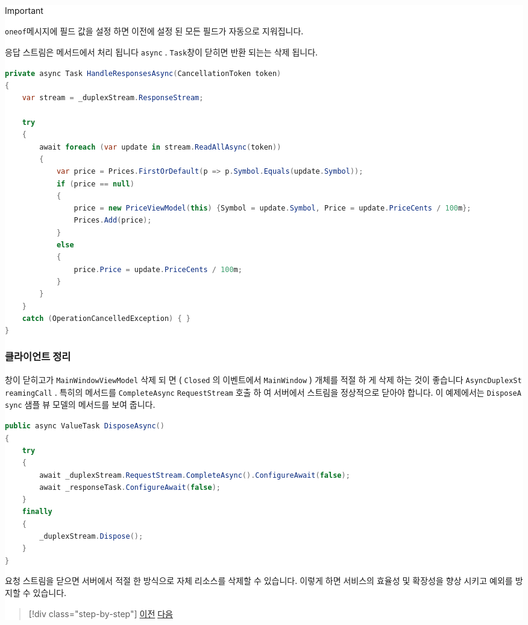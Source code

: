 > [!IMPORTANT]
> `oneof`메시지에 필드 값을 설정 하면 이전에 설정 된 모든 필드가 자동으로 지워집니다.

응답 스트림은 메서드에서 처리 됩니다 `async` . `Task`창이 닫히면 반환 되는는 삭제 됩니다.

```csharp
private async Task HandleResponsesAsync(CancellationToken token)
{
    var stream = _duplexStream.ResponseStream;

    try
    {
        await foreach (var update in stream.ReadAllAsync(token))
        {
            var price = Prices.FirstOrDefault(p => p.Symbol.Equals(update.Symbol));
            if (price == null)
            {
                price = new PriceViewModel(this) {Symbol = update.Symbol, Price = update.PriceCents / 100m};
                Prices.Add(price);
            }
            else
            {
                price.Price = update.PriceCents / 100m;
            }
        }
    }
    catch (OperationCancelledException) { }
}
```

### <a name="client-cleanup"></a>클라이언트 정리

창이 닫히고가 `MainWindowViewModel` 삭제 되 면 ( `Closed` 의 이벤트에서 `MainWindow` ) 개체를 적절 하 게 삭제 하는 것이 좋습니다 `AsyncDuplexStreamingCall` . 특히의 메서드를 `CompleteAsync` `RequestStream` 호출 하 여 서버에서 스트림을 정상적으로 닫아야 합니다. 이 예제에서는 `DisposeAsync` 샘플 뷰 모델의 메서드를 보여 줍니다.

```csharp
public async ValueTask DisposeAsync()
{
    try
    {
        await _duplexStream.RequestStream.CompleteAsync().ConfigureAwait(false);
        await _responseTask.ConfigureAwait(false);
    }
    finally
    {
        _duplexStream.Dispose();
    }
}
```

요청 스트림을 닫으면 서버에서 적절 한 방식으로 자체 리소스를 삭제할 수 있습니다. 이렇게 하면 서비스의 효율성 및 확장성을 향상 시키고 예외를 방지할 수 있습니다.

>[!div class="step-by-step"]
>[이전](migrate-request-reply.md)
>[다음](streaming-versus-repeated.md)
